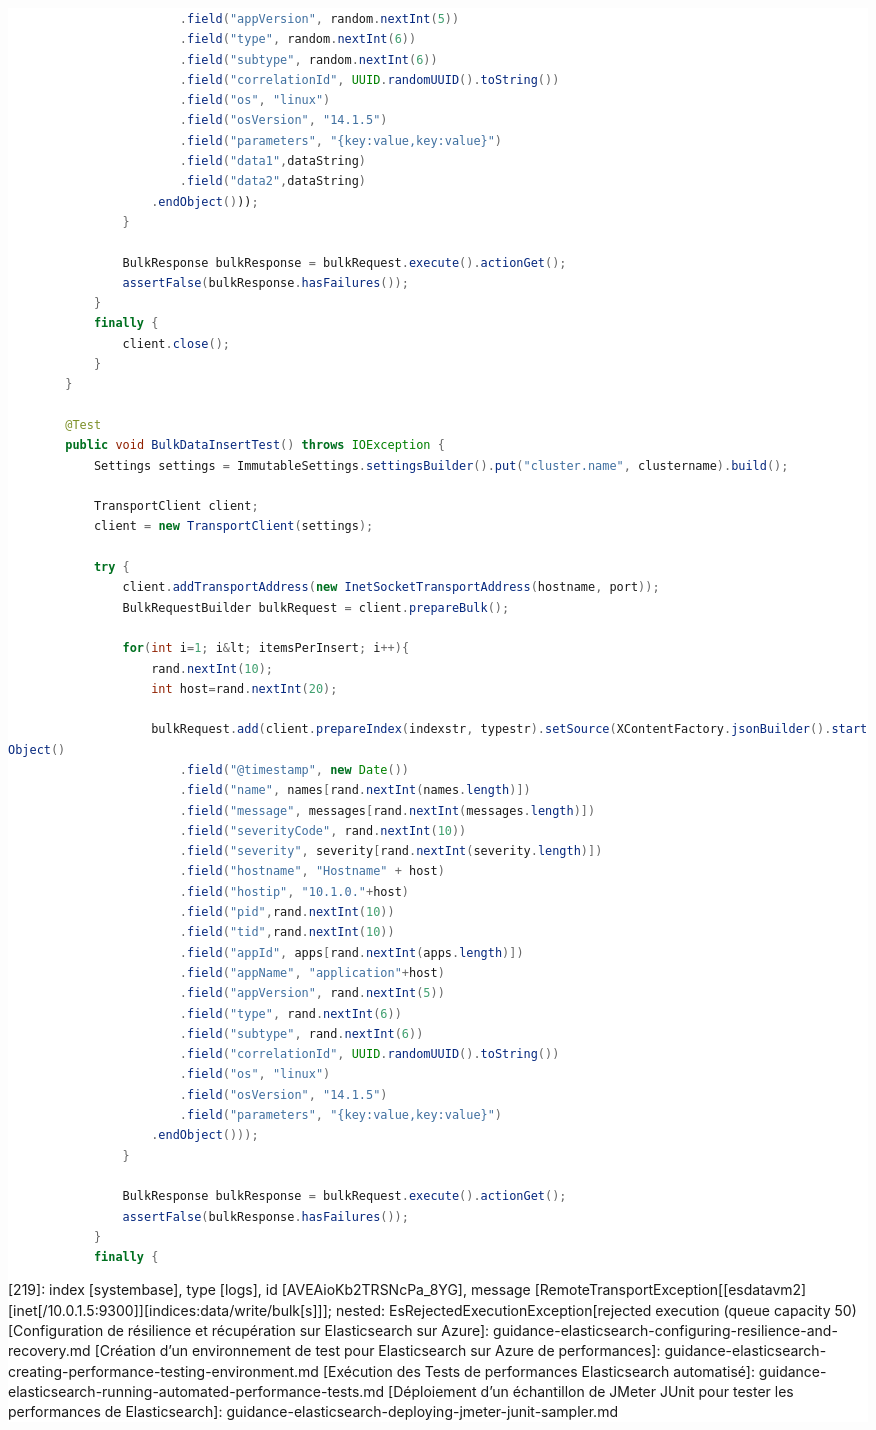 ```java
                        .field("appVersion", random.nextInt(5))
                        .field("type", random.nextInt(6))
                        .field("subtype", random.nextInt(6))
                        .field("correlationId", UUID.randomUUID().toString())
                        .field("os", "linux")
                        .field("osVersion", "14.1.5")
                        .field("parameters", "{key:value,key:value}")
                        .field("data1",dataString)
                        .field("data2",dataString)
                    .endObject()));
                }

                BulkResponse bulkResponse = bulkRequest.execute().actionGet();
                assertFalse(bulkResponse.hasFailures());
            }
            finally {
                client.close();
            }
        }

        @Test
        public void BulkDataInsertTest() throws IOException {
            Settings settings = ImmutableSettings.settingsBuilder().put("cluster.name", clustername).build();

            TransportClient client;
            client = new TransportClient(settings);

            try {
                client.addTransportAddress(new InetSocketTransportAddress(hostname, port));
                BulkRequestBuilder bulkRequest = client.prepareBulk();

                for(int i=1; i&lt; itemsPerInsert; i++){
                    rand.nextInt(10);
                    int host=rand.nextInt(20);

                    bulkRequest.add(client.prepareIndex(indexstr, typestr).setSource(XContentFactory.jsonBuilder().startObject()
                        .field("@timestamp", new Date())
                        .field("name", names[rand.nextInt(names.length)])
                        .field("message", messages[rand.nextInt(messages.length)])
                        .field("severityCode", rand.nextInt(10))
                        .field("severity", severity[rand.nextInt(severity.length)])
                        .field("hostname", "Hostname" + host)
                        .field("hostip", "10.1.0."+host)
                        .field("pid",rand.nextInt(10))
                        .field("tid",rand.nextInt(10))
                        .field("appId", apps[rand.nextInt(apps.length)])
                        .field("appName", "application"+host)
                        .field("appVersion", rand.nextInt(5))
                        .field("type", rand.nextInt(6))
                        .field("subtype", rand.nextInt(6))
                        .field("correlationId", UUID.randomUUID().toString())
                        .field("os", "linux")
                        .field("osVersion", "14.1.5")
                        .field("parameters", "{key:value,key:value}")
                    .endObject()));
                }

                BulkResponse bulkResponse = bulkRequest.execute().actionGet();
                assertFalse(bulkResponse.hasFailures());
            }
            finally {
```

[219]: index [systembase], type [logs], id [AVEAioKb2TRSNcPa_8YG], message [RemoteTransportException[[esdatavm2][inet[/10.0.1.5:9300]][indices:data/write/bulk[s]]]; nested: EsRejectedExecutionException[rejected execution (queue capacity 50)
[Configuration de résilience et récupération sur Elasticsearch sur Azure]: guidance-elasticsearch-configuring-resilience-and-recovery.md
[Création d’un environnement de test pour Elasticsearch sur Azure de performances]: guidance-elasticsearch-creating-performance-testing-environment.md
[Exécution des Tests de performances Elasticsearch automatisé]: guidance-elasticsearch-running-automated-performance-tests.md
[Déploiement d’un échantillon de JMeter JUnit pour tester les performances de Elasticsearch]: guidance-elasticsearch-deploying-jmeter-junit-sampler.md